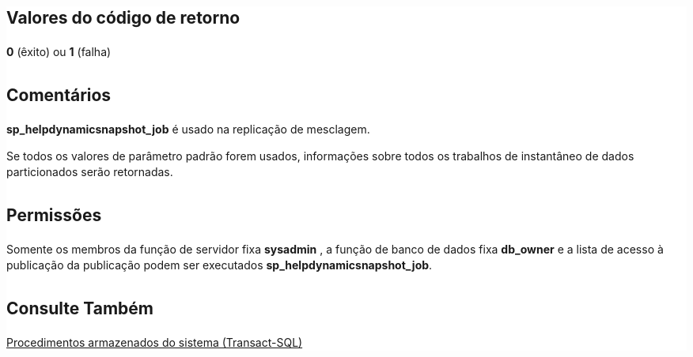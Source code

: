 ## <a name="return-code-values"></a>Valores do código de retorno  
 **0** (êxito) ou **1** (falha)  
  
## <a name="remarks"></a>Comentários  
 **sp_helpdynamicsnapshot_job** é usado na replicação de mesclagem.  
  
 Se todos os valores de parâmetro padrão forem usados, informações sobre todos os trabalhos de instantâneo de dados particionados serão retornadas.  
  
## <a name="permissions"></a>Permissões  
 Somente os membros da função de servidor fixa **sysadmin** , a função de banco de dados fixa **db_owner** e a lista de acesso à publicação da publicação podem ser executados **sp_helpdynamicsnapshot_job**.  
  
## <a name="see-also"></a>Consulte Também  
 [Procedimentos armazenados do sistema &#40;Transact-SQL&#41;](../../relational-databases/system-stored-procedures/system-stored-procedures-transact-sql.md)  
  
  

